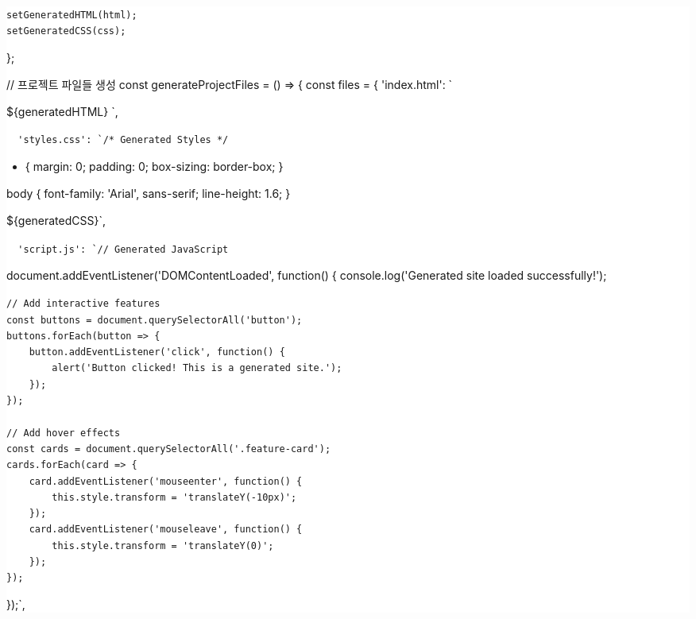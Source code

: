    setGeneratedHTML(html);
    setGeneratedCSS(css);
  };

  // 프로젝트 파일들 생성
  const generateProjectFiles = () => {
    const files = {
      'index.html': `<!DOCTYPE html>
<html lang="en">
<head>
    <meta charset="UTF-8">
    <meta name="viewport" content="width=device-width, initial-scale=1.0">
    <title>Generated Site</title>
    <link rel="stylesheet" href="styles.css">
</head>
<body>
    ${generatedHTML}
    <script src="script.js"></script>
</body>
</html>`,

      'styles.css': `/* Generated Styles */
* {
  margin: 0;
  padding: 0;
  box-sizing: border-box;
}

body {
  font-family: 'Arial', sans-serif;
  line-height: 1.6;
}

${generatedCSS}`,

      'script.js': `// Generated JavaScript
document.addEventListener('DOMContentLoaded', function() {
    console.log('Generated site loaded successfully!');

    // Add interactive features
    const buttons = document.querySelectorAll('button');
    buttons.forEach(button => {
        button.addEventListener('click', function() {
            alert('Button clicked! This is a generated site.');
        });
    });

    // Add hover effects
    const cards = document.querySelectorAll('.feature-card');
    cards.forEach(card => {
        card.addEventListener('mouseenter', function() {
            this.style.transform = 'translateY(-10px)';
        });
        card.addEventListener('mouseleave', function() {
            this.style.transform = 'translateY(0)';
        });
    });
});`,

